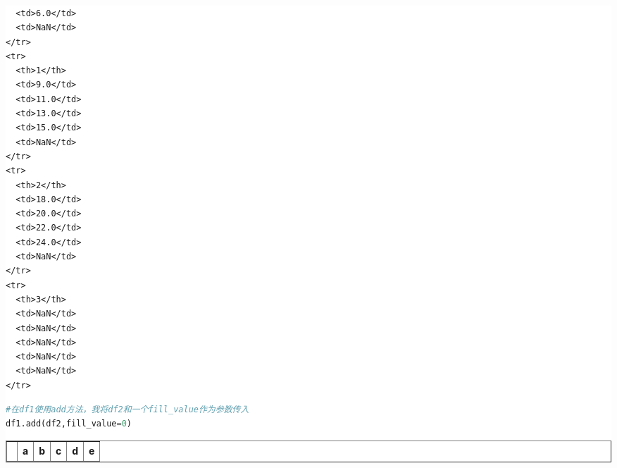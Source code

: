       <td>6.0</td>
      <td>NaN</td>
    </tr>
    <tr>
      <th>1</th>
      <td>9.0</td>
      <td>11.0</td>
      <td>13.0</td>
      <td>15.0</td>
      <td>NaN</td>
    </tr>
    <tr>
      <th>2</th>
      <td>18.0</td>
      <td>20.0</td>
      <td>22.0</td>
      <td>24.0</td>
      <td>NaN</td>
    </tr>
    <tr>
      <th>3</th>
      <td>NaN</td>
      <td>NaN</td>
      <td>NaN</td>
      <td>NaN</td>
      <td>NaN</td>
    </tr>
  </tbody>
</table>
</div>




```python
#在df1使用add方法，我将df2和一个fill_value作为参数传入
df1.add(df2,fill_value=0)
```




<div>
<style scoped>
    .dataframe tbody tr th:only-of-type {
        vertical-align: middle;
    }

    .dataframe tbody tr th {
        vertical-align: top;
    }

    .dataframe thead th {
        text-align: right;
    }
</style>
<table border="1" class="dataframe">
  <thead>
    <tr style="text-align: right;">
      <th></th>
      <th>a</th>
      <th>b</th>
      <th>c</th>
      <th>d</th>
      <th>e</th>
    </tr>
  </thead>
  <tbody>